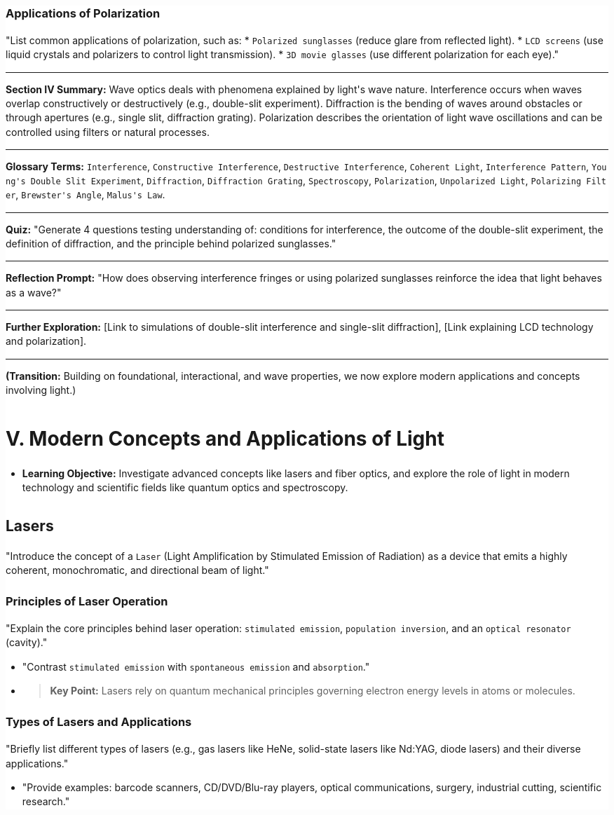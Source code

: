 ### Applications of Polarization
"List common applications of polarization, such as:
    *   `Polarized sunglasses` (reduce glare from reflected light).
    *   `LCD screens` (use liquid crystals and polarizers to control light transmission).
    *   `3D movie glasses` (use different polarization for each eye)."

***
**Section IV Summary:** Wave optics deals with phenomena explained by light's wave nature. Interference occurs when waves overlap constructively or destructively (e.g., double-slit experiment). Diffraction is the bending of waves around obstacles or through apertures (e.g., single slit, diffraction grating). Polarization describes the orientation of light wave oscillations and can be controlled using filters or natural processes.
***
**Glossary Terms:** `Interference`, `Constructive Interference`, `Destructive Interference`, `Coherent Light`, `Interference Pattern`, `Young's Double Slit Experiment`, `Diffraction`, `Diffraction Grating`, `Spectroscopy`, `Polarization`, `Unpolarized Light`, `Polarizing Filter`, `Brewster's Angle`, `Malus's Law`.
***
**Quiz:** "Generate 4 questions testing understanding of: conditions for interference, the outcome of the double-slit experiment, the definition of diffraction, and the principle behind polarized sunglasses."
***
**Reflection Prompt:** "How does observing interference fringes or using polarized sunglasses reinforce the idea that light behaves as a wave?"
***
**Further Exploration:** [Link to simulations of double-slit interference and single-slit diffraction], [Link explaining LCD technology and polarization].
***
**(Transition:** Building on foundational, interactional, and wave properties, we now explore modern applications and concepts involving light.)

# V. Modern Concepts and Applications of Light
*   **Learning Objective:** Investigate advanced concepts like lasers and fiber optics, and explore the role of light in modern technology and scientific fields like quantum optics and spectroscopy.

## Lasers
"Introduce the concept of a `Laser` (Light Amplification by Stimulated Emission of Radiation) as a device that emits a highly coherent, monochromatic, and directional beam of light."

### Principles of Laser Operation
"Explain the core principles behind laser operation: `stimulated emission`, `population inversion`, and an `optical resonator` (cavity)."
*   "Contrast `stimulated emission` with `spontaneous emission` and `absorption`."
*   > **Key Point:** Lasers rely on quantum mechanical principles governing electron energy levels in atoms or molecules.

### Types of Lasers and Applications
"Briefly list different types of lasers (e.g., gas lasers like HeNe, solid-state lasers like Nd:YAG, diode lasers) and their diverse applications."
*   "Provide examples: barcode scanners, CD/DVD/Blu-ray players, optical communications, surgery, industrial cutting, scientific research."
